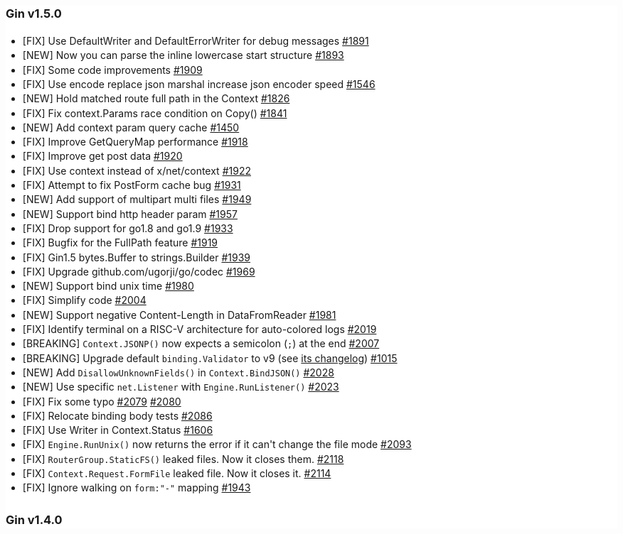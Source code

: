 ### Gin v1.5.0

- [FIX] Use DefaultWriter and DefaultErrorWriter for debug messages [#1891](https://github.com/ptechen/gin/pull/1891)
- [NEW] Now you can parse the inline lowercase start structure [#1893](https://github.com/ptechen/gin/pull/1893)
- [FIX] Some code improvements [#1909](https://github.com/ptechen/gin/pull/1909)
- [FIX] Use encode replace json marshal increase json encoder speed [#1546](https://github.com/ptechen/gin/pull/1546)
- [NEW] Hold matched route full path in the Context [#1826](https://github.com/ptechen/gin/pull/1826)
- [FIX] Fix context.Params race condition on Copy() [#1841](https://github.com/ptechen/gin/pull/1841)
- [NEW] Add context param query cache [#1450](https://github.com/ptechen/gin/pull/1450)
- [FIX] Improve GetQueryMap performance [#1918](https://github.com/ptechen/gin/pull/1918)
- [FIX] Improve get post data [#1920](https://github.com/ptechen/gin/pull/1920)
- [FIX] Use context instead of x/net/context [#1922](https://github.com/ptechen/gin/pull/1922)
- [FIX] Attempt to fix PostForm cache bug [#1931](https://github.com/ptechen/gin/pull/1931)
- [NEW] Add support of multipart multi files [#1949](https://github.com/ptechen/gin/pull/1949)
- [NEW] Support bind http header param [#1957](https://github.com/ptechen/gin/pull/1957)
- [FIX] Drop support for go1.8 and go1.9 [#1933](https://github.com/ptechen/gin/pull/1933)
- [FIX] Bugfix for the FullPath feature [#1919](https://github.com/ptechen/gin/pull/1919)
- [FIX] Gin1.5 bytes.Buffer to strings.Builder [#1939](https://github.com/ptechen/gin/pull/1939)
- [FIX] Upgrade github.com/ugorji/go/codec [#1969](https://github.com/ptechen/gin/pull/1969)
- [NEW] Support bind unix time [#1980](https://github.com/ptechen/gin/pull/1980)
- [FIX] Simplify code [#2004](https://github.com/ptechen/gin/pull/2004)
- [NEW] Support negative Content-Length in DataFromReader [#1981](https://github.com/ptechen/gin/pull/1981)
- [FIX] Identify terminal on a RISC-V architecture for auto-colored logs [#2019](https://github.com/ptechen/gin/pull/2019)
- [BREAKING] `Context.JSONP()` now expects a semicolon (`;`) at the end [#2007](https://github.com/ptechen/gin/pull/2007)
- [BREAKING] Upgrade default `binding.Validator` to v9 (see [its changelog](https://github.com/go-playground/validator/releases/tag/v9.0.0)) [#1015](https://github.com/ptechen/gin/pull/1015)
- [NEW] Add `DisallowUnknownFields()` in `Context.BindJSON()` [#2028](https://github.com/ptechen/gin/pull/2028)
- [NEW] Use specific `net.Listener` with `Engine.RunListener()` [#2023](https://github.com/ptechen/gin/pull/2023)
- [FIX] Fix some typo [#2079](https://github.com/ptechen/gin/pull/2079) [#2080](https://github.com/ptechen/gin/pull/2080)
- [FIX] Relocate binding body tests [#2086](https://github.com/ptechen/gin/pull/2086)
- [FIX] Use Writer in Context.Status [#1606](https://github.com/ptechen/gin/pull/1606)
- [FIX] `Engine.RunUnix()` now returns the error if it can't change the file mode [#2093](https://github.com/ptechen/gin/pull/2093)
- [FIX] `RouterGroup.StaticFS()` leaked files. Now it closes them. [#2118](https://github.com/ptechen/gin/pull/2118)
- [FIX] `Context.Request.FormFile` leaked file. Now it closes it. [#2114](https://github.com/ptechen/gin/pull/2114)
- [FIX] Ignore walking on `form:"-"` mapping [#1943](https://github.com/ptechen/gin/pull/1943)

### Gin v1.4.0
